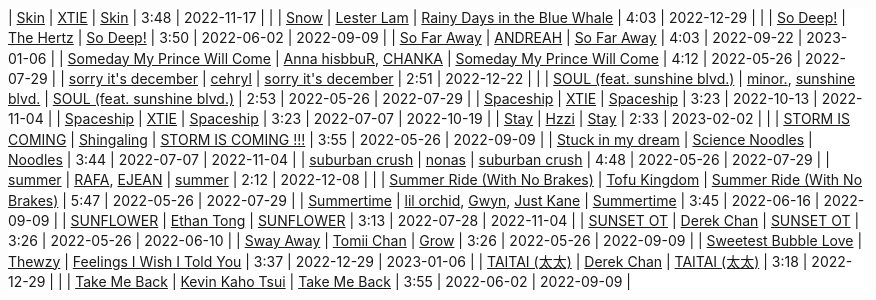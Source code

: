 | [Skin](https://open.spotify.com/track/6QQ8Kh5B0p6ynMyQ85twG1) | [XTIE](https://open.spotify.com/artist/4CTOMcrGypQOoxVO3yFlE9) | [Skin](https://open.spotify.com/album/0T51lum2NzhPi5aVbPCE3Z) | 3:48 | 2022-11-17 |  |
| [Snow](https://open.spotify.com/track/1CwgcuwoetZAczJIeIcvIJ) | [Lester Lam](https://open.spotify.com/artist/2oicwXEZfc7OVHxgpszBX9) | [Rainy Days in the Blue Whale](https://open.spotify.com/album/477KtPkwvfcOTAzHs9pf7q) | 4:03 | 2022-12-29 |  |
| [So Deep!](https://open.spotify.com/track/6pcFkRhg2X2nr4Wpexo02r) | [The Hertz](https://open.spotify.com/artist/7fzX9P6uA9rnaPvp4QRD1b) | [So Deep!](https://open.spotify.com/album/3yOeb9vjEp2rF4Ea9hiYwE) | 3:50 | 2022-06-02 | 2022-09-09 |
| [So Far Away](https://open.spotify.com/track/21kQdblL7CTYzOjlFlD3lV) | [ANDREAH](https://open.spotify.com/artist/02yssJvjMJdJ3nueVhig4j) | [So Far Away](https://open.spotify.com/album/0TVRdGCGcyJ1Uj34ZdEmEO) | 4:03 | 2022-09-22 | 2023-01-06 |
| [Someday My Prince Will Come](https://open.spotify.com/track/1OWUZvmvabogBms3h8ryXF) | [Anna hisbbuR](https://open.spotify.com/artist/1aGiVSaZQoVVgMOLYF5yVR), [CHANKA](https://open.spotify.com/artist/4utRb36IMsCRI6nycGb4JR) | [Someday My Prince Will Come](https://open.spotify.com/album/3vj37vVVTW7Fn3V982rq4T) | 4:12 | 2022-05-26 | 2022-07-29 |
| [sorry it's december](https://open.spotify.com/track/7oReofzcCaync7NIOx4gnA) | [cehryl](https://open.spotify.com/artist/0bBrsS9ufPAmeFQgDNG54O) | [sorry it's december](https://open.spotify.com/album/78R3ypvc7HzPLf35YkUJh6) | 2:51 | 2022-12-22 |  |
| [SOUL \(feat\. sunshine blvd.\)](https://open.spotify.com/track/7BCMGPexL5U99IY3pBrxog) | [minor.](https://open.spotify.com/artist/4XZyugjrzgUfkvScYggo71), [sunshine blvd.](https://open.spotify.com/artist/0hqb9YnV2YAr2lPHwn5rKe) | [SOUL \(feat\. sunshine blvd.\)](https://open.spotify.com/album/3HGos1wXHhSXT4Vq5okUa6) | 2:53 | 2022-05-26 | 2022-07-29 |
| [Spaceship](https://open.spotify.com/track/3w6VSyZ1isHJ53YHDdT2CE) | [XTIE](https://open.spotify.com/artist/4CTOMcrGypQOoxVO3yFlE9) | [Spaceship](https://open.spotify.com/album/7qXjSLSvngusEgkvX7m5uU) | 3:23 | 2022-10-13 | 2022-11-04 |
| [Spaceship](https://open.spotify.com/track/7Kz8jS0iJ07JjWkN6gY0S6) | [XTIE](https://open.spotify.com/artist/4CTOMcrGypQOoxVO3yFlE9) | [Spaceship](https://open.spotify.com/album/4wc8biQw9TsUg8DdH6IU4s) | 3:23 | 2022-07-07 | 2022-10-19 |
| [Stay](https://open.spotify.com/track/0kOBbEfT0pdghV2SvfkngL) | [Hzzi](https://open.spotify.com/artist/6ylNoo2bvpX3xCmlZKIIGm) | [Stay](https://open.spotify.com/album/0batzFZ3TrD3ZQs78hWHef) | 2:33 | 2023-02-02 |  |
| [STORM IS COMING](https://open.spotify.com/track/7oZdECdOcQPL4Un0G4ss2X) | [Shingaling](https://open.spotify.com/artist/0jNdqxqzGbd6Mbwr75FOlF) | [STORM IS COMING !!!](https://open.spotify.com/album/2GjANqBhBhgqxpqjM8ogyq) | 3:55 | 2022-05-26 | 2022-09-09 |
| [Stuck in my dream](https://open.spotify.com/track/6FRQGRaRgCBMiV1od1ZJAG) | [Science Noodles](https://open.spotify.com/artist/4cqVlLy4QV2KwAojyE7KHR) | [Noodles](https://open.spotify.com/album/1ExTXmIeooEWgFxQoiFCka) | 3:44 | 2022-07-07 | 2022-11-04 |
| [suburban crush](https://open.spotify.com/track/5uY9J7hSvVqzTcEejI2hiw) | [nonas](https://open.spotify.com/artist/4sFiaUdDNFg0DhJjN6riEB) | [suburban crush](https://open.spotify.com/album/6Krpx8rHDfDEPfzENdVOmb) | 4:48 | 2022-05-26 | 2022-07-29 |
| [summer](https://open.spotify.com/track/4osRLDg7abL4hLdfZ1c39g) | [RAFA](https://open.spotify.com/artist/4dnl0VOP7cS57VQOWxr3ND), [EJEAN](https://open.spotify.com/artist/2h1C4NVjSJnWrUeo4Z4dFz) | [summer](https://open.spotify.com/album/2BLrXMpziCnaHv0gEeyjQ3) | 2:12 | 2022-12-08 |  |
| [Summer Ride \(With No Brakes\)](https://open.spotify.com/track/0v83kmxHU1U4JI5KNWINe5) | [Tofu Kingdom](https://open.spotify.com/artist/5suKRYsfhnViNwhLjWWgnz) | [Summer Ride \(With No Brakes\)](https://open.spotify.com/album/3qr3Cb7hEVDfRiWmufbTda) | 5:47 | 2022-05-26 | 2022-07-29 |
| [Summertime](https://open.spotify.com/track/1VNpY4n21SSy45W5cr1KAY) | [lil orchid](https://open.spotify.com/artist/2bH3Mtz0p3fClnVvn3SRTQ), [Gwyn](https://open.spotify.com/artist/1vqrJaMnLPeWiRp1oabfxR), [Just Kane](https://open.spotify.com/artist/6zsc3yu20vjzTAStfOKCKs) | [Summertime](https://open.spotify.com/album/5HXqXJMgcn4f3cyTQ7wPOU) | 3:45 | 2022-06-16 | 2022-09-09 |
| [SUNFLOWER](https://open.spotify.com/track/0avb57sul4VUpJjtGkNt0Q) | [Ethan Tong](https://open.spotify.com/artist/6ism2YHCPqfxz6Rja13RUb) | [SUNFLOWER](https://open.spotify.com/album/2m84tNPN0XFOoGpIH2N7gq) | 3:13 | 2022-07-28 | 2022-11-04 |
| [SUNSET OT](https://open.spotify.com/track/0vpgRYCvQ4z7ZzCHRXyLKL) | [Derek Chan](https://open.spotify.com/artist/2LcWIUsksNKalGyzZj7a8x) | [SUNSET OT](https://open.spotify.com/album/0B5stl19RIi6oIeWoiSidx) | 3:26 | 2022-05-26 | 2022-06-10 |
| [Sway Away](https://open.spotify.com/track/2lZlk0IZvi3ywkOyEDECyM) | [Tomii Chan](https://open.spotify.com/artist/3agBVXHUmEfqP2IHLa9y14) | [Grow](https://open.spotify.com/album/1et4LPyDPAAdlHhyfydzDH) | 3:26 | 2022-05-26 | 2022-09-09 |
| [Sweetest Bubble Love](https://open.spotify.com/track/1leFRbTWjH5neWNUuOSdc3) | [Thewzy](https://open.spotify.com/artist/4RU4k4WMO5OtU6zsHHM7Co) | [Feelings I Wish I Told You](https://open.spotify.com/album/5khW3QpCxtyAeVfMa1vNRD) | 3:37 | 2022-12-29 | 2023-01-06 |
| [TAITAI \(太太\)](https://open.spotify.com/track/7Gt2XwekPAYXZW79aU835U) | [Derek Chan](https://open.spotify.com/artist/2LcWIUsksNKalGyzZj7a8x) | [TAITAI \(太太\)](https://open.spotify.com/album/2TWcKtOpTtyUOjzK9K98EQ) | 3:18 | 2022-12-29 |  |
| [Take Me Back](https://open.spotify.com/track/1ezPtg7OOklRD4b3KY9osM) | [Kevin Kaho Tsui](https://open.spotify.com/artist/71Q8MlYcb2SiGxqyEAjBgX) | [Take Me Back](https://open.spotify.com/album/10YPFcXMzBP9qdC8jEOcpT) | 3:55 | 2022-06-02 | 2022-09-09 |